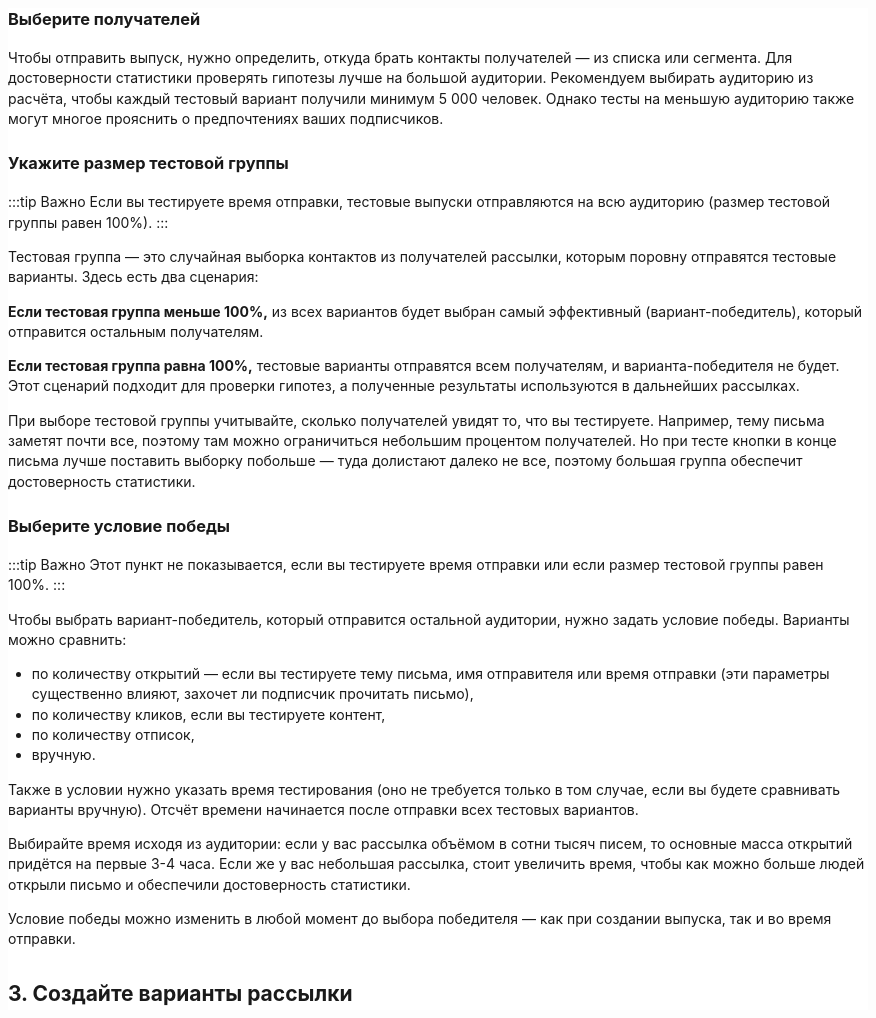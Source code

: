 ### Выберите получателей

Чтобы отправить выпуск, нужно определить, откуда брать контакты получателей — из списка или сегмента. Для достоверности статистики проверять гипотезы лучше на большой аудитории. Рекомендуем выбирать аудиторию из расчёта, чтобы каждый тестовый вариант получили минимум 5 000 человек. Однако тесты на меньшую аудиторию также могут многое прояснить о предпочтениях ваших подписчиков.

### Укажите размер тестовой группы

:::tip Важно
Если вы тестируете время отправки, тестовые выпуски отправляются на всю аудиторию (размер тестовой группы равен 100%).
:::

Тестовая группа — это случайная выборка контактов из получателей рассылки, которым поровну отправятся тестовые варианты. Здесь есть два сценария:

**Если тестовая группа меньше 100%,** из всех вариантов будет выбран самый эффективный (вариант-победитель), который отправится остальным получателям.

**Если тестовая группа равна 100%,** тестовые варианты отправятся всем получателям, и варианта-победителя не будет. Этот сценарий подходит для проверки гипотез, а полученные результаты используются в дальнейших рассылках.

При выборе тестовой группы учитывайте, сколько получателей увидят то, что вы тестируете. Например, тему письма заметят почти все, поэтому там можно ограничиться небольшим процентом получателей. Но при тесте кнопки в конце письма лучше поставить выборку побольше — туда долистают далеко не все, поэтому большая группа обеспечит достоверность статистики.

### Выберите условие победы

:::tip Важно
Этот пункт не показывается, если вы тестируете время отправки или если размер тестовой группы равен 100%.
:::

Чтобы выбрать вариант-победитель, который отправится остальной аудитории, нужно задать условие победы. Варианты можно сравнить:

- по количеству открытий — если вы тестируете тему письма, имя отправителя или время отправки (эти параметры существенно влияют, захочет ли подписчик прочитать письмо),
- по количеству кликов, если вы тестируете контент,
- по количеству отписок,
- вручную.

Также в условии нужно указать время тестирования (оно не требуется только в том случае, если вы будете сравнивать варианты вручную). Отсчёт времени начинается после отправки всех тестовых вариантов.

Выбирайте время исходя из аудитории: если у вас рассылка объёмом в сотни тысяч писем, то основные масса открытий придётся на первые 3-4 часа. Если же у вас небольшая рассылка, стоит увеличить время, чтобы как можно больше людей открыли письмо и обеспечили достоверность статистики.

Условие победы можно изменить в любой момент до выбора победителя — как при создании выпуска, так и во время отправки.

## 3. Создайте варианты рассылки
